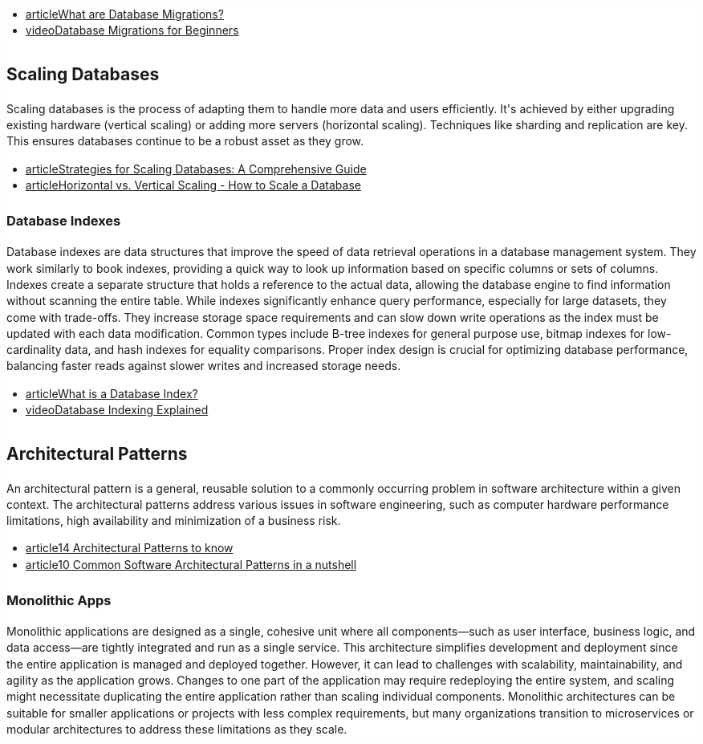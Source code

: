 - [articleWhat are Database Migrations?](https://www.prisma.io/dataguide/types/relational/what-are-database-migrations)
- [videoDatabase Migrations for Beginners](https://www.youtube.com/watch?v=dJDBP7pPA-o)

## Scaling Databases

Scaling databases is the process of adapting them to handle more data and users efficiently. It's achieved by either upgrading existing hardware (vertical scaling) or adding more servers (horizontal scaling). Techniques like sharding and replication are key. This ensures databases continue to be a robust asset as they grow.

- [articleStrategies for Scaling Databases: A Comprehensive Guide](https://medium.com/@anil.goyal0057/strategies-for-scaling-databases-a-comprehensive-guide-b69cda7df1d3)
- [articleHorizontal vs. Vertical Scaling - How to Scale a Database](https://www.freecodecamp.org/news/horizontal-vs-vertical-scaling-in-database/)

### Database Indexes

Database indexes are data structures that improve the speed of data retrieval operations in a database management system. They work similarly to book indexes, providing a quick way to look up information based on specific columns or sets of columns. Indexes create a separate structure that holds a reference to the actual data, allowing the database engine to find information without scanning the entire table. While indexes significantly enhance query performance, especially for large datasets, they come with trade-offs. They increase storage space requirements and can slow down write operations as the index must be updated with each data modification. Common types include B-tree indexes for general purpose use, bitmap indexes for low-cardinality data, and hash indexes for equality comparisons. Proper index design is crucial for optimizing database performance, balancing faster reads against slower writes and increased storage needs.

- [articleWhat is a Database Index?](https://www.codecademy.com/article/sql-indexes)
- [videoDatabase Indexing Explained](https://www.youtube.com/watch?v=-qNSXK7s7_w)

## Architectural Patterns

An architectural pattern is a general, reusable solution to a commonly occurring problem in software architecture within a given context. The architectural patterns address various issues in software engineering, such as computer hardware performance limitations, high availability and minimization of a business risk.

- [article14 Architectural Patterns to know](https://www.redhat.com/architect/14-software-architecture-patterns)
- [article10 Common Software Architectural Patterns in a nutshell](https://theiotacademy.medium.com/10-common-software-architectural-patterns-in-a-nutshell-1b1f6cf5036b)

### Monolithic Apps

Monolithic applications are designed as a single, cohesive unit where all components—such as user interface, business logic, and data access—are tightly integrated and run as a single service. This architecture simplifies development and deployment since the entire application is managed and deployed together. However, it can lead to challenges with scalability, maintainability, and agility as the application grows. Changes to one part of the application may require redeploying the entire system, and scaling might necessitate duplicating the entire application rather than scaling individual components. Monolithic architectures can be suitable for smaller applications or projects with less complex requirements, but many organizations transition to microservices or modular architectures to address these limitations as they scale.
